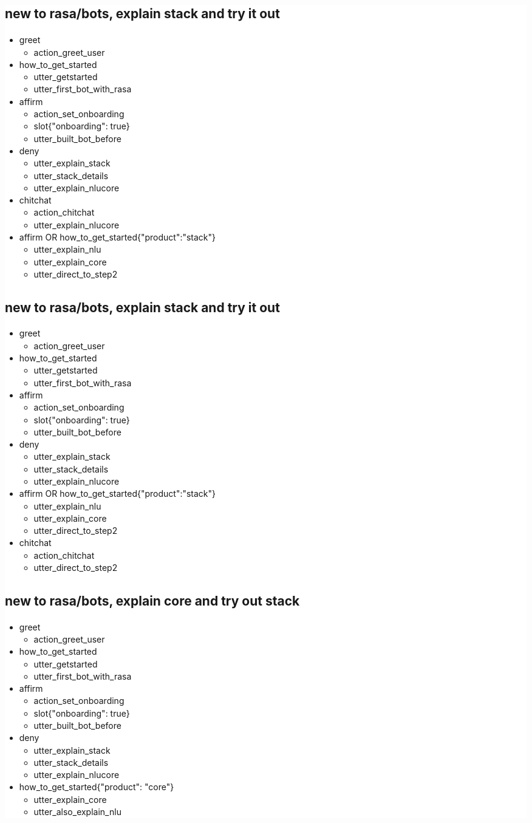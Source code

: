 ## new to rasa/bots, explain stack and try it out
* greet
    - action_greet_user
* how_to_get_started
    - utter_getstarted
    - utter_first_bot_with_rasa
* affirm
    - action_set_onboarding
    - slot{"onboarding": true}
    - utter_built_bot_before
* deny
    - utter_explain_stack
    - utter_stack_details
    - utter_explain_nlucore
* chitchat
    - action_chitchat
    - utter_explain_nlucore
* affirm OR how_to_get_started{"product":"stack"}
    - utter_explain_nlu
    - utter_explain_core
    - utter_direct_to_step2

## new to rasa/bots, explain stack and try it out
* greet
    - action_greet_user
* how_to_get_started
    - utter_getstarted
    - utter_first_bot_with_rasa
* affirm
    - action_set_onboarding
    - slot{"onboarding": true}
    - utter_built_bot_before
* deny
    - utter_explain_stack
    - utter_stack_details
    - utter_explain_nlucore
* affirm OR how_to_get_started{"product":"stack"}
    - utter_explain_nlu
    - utter_explain_core
    - utter_direct_to_step2
* chitchat
    - action_chitchat
    - utter_direct_to_step2

## new to rasa/bots, explain core and try out stack
* greet
    - action_greet_user
* how_to_get_started
    - utter_getstarted
    - utter_first_bot_with_rasa
* affirm
    - action_set_onboarding
    - slot{"onboarding": true}
    - utter_built_bot_before
* deny
    - utter_explain_stack
    - utter_stack_details
    - utter_explain_nlucore
* how_to_get_started{"product": "core"}
    - utter_explain_core
    - utter_also_explain_nlu